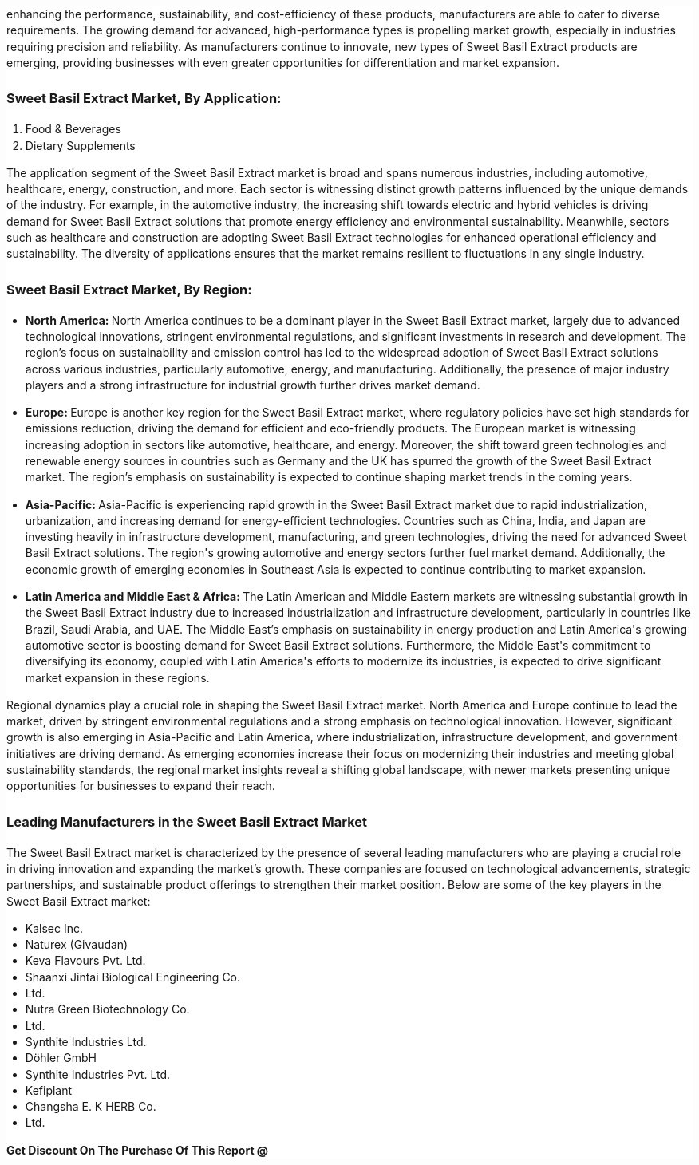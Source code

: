enhancing the performance, sustainability, and cost-efficiency of these products, manufacturers are able to cater to diverse requirements. The growing demand for advanced, high-performance types is propelling market growth, especially in industries requiring precision and reliability. As manufacturers continue to innovate, new types of Sweet Basil Extract products are emerging, providing businesses with even greater opportunities for differentiation and market expansion.</p><h3>Sweet Basil Extract Market,&nbsp;By Application:</h3><ol><li>Food & Beverages<li> Dietary Supplements</li></ol><p>The application segment of the Sweet Basil Extract market is broad and spans numerous industries, including automotive, healthcare, energy, construction, and more. Each sector is witnessing distinct growth patterns influenced by the unique demands of the industry. For example, in the automotive industry, the increasing shift towards electric and hybrid vehicles is driving demand for Sweet Basil Extract solutions that promote energy efficiency and environmental sustainability. Meanwhile, sectors such as healthcare and construction are adopting Sweet Basil Extract technologies for enhanced operational efficiency and sustainability. The diversity of applications ensures that the market remains resilient to fluctuations in any single industry.</p><h3>Sweet Basil Extract Market, By Region:</h3><ul><li><p><strong>North America:&nbsp;</strong>North America continues to be a dominant player in the Sweet Basil Extract market, largely due to advanced technological innovations, stringent environmental regulations, and significant investments in research and development. The region&rsquo;s focus on sustainability and emission control has led to the widespread adoption of Sweet Basil Extract solutions across various industries, particularly automotive, energy, and manufacturing. Additionally, the presence of major industry players and a strong infrastructure for industrial growth further drives market demand.</p></li><li><p><strong><strong>Europe:&nbsp;</strong></strong>Europe is another key region for the Sweet Basil Extract market, where regulatory policies have set high standards for emissions reduction, driving the demand for efficient and eco-friendly products. The European market is witnessing increasing adoption in sectors like automotive, healthcare, and energy. Moreover, the shift toward green technologies and renewable energy sources in countries such as Germany and the UK has spurred the growth of the Sweet Basil Extract market. The region&rsquo;s emphasis on sustainability is expected to continue shaping market trends in the coming years.</p></li><li><p><strong><strong>Asia-Pacific:&nbsp;</strong></strong>Asia-Pacific is experiencing rapid growth in the Sweet Basil Extract market due to rapid industrialization, urbanization, and increasing demand for energy-efficient technologies. Countries such as China, India, and Japan are investing heavily in infrastructure development, manufacturing, and green technologies, driving the need for advanced Sweet Basil Extract solutions. The region's growing automotive and energy sectors further fuel market demand. Additionally, the economic growth of emerging economies in Southeast Asia is expected to continue contributing to market expansion.</p></li><li><p><strong><strong>Latin America and Middle East &amp; Africa:&nbsp;</strong></strong>The Latin American and Middle Eastern markets are witnessing substantial growth in the Sweet Basil Extract industry due to increased industrialization and infrastructure development, particularly in countries like Brazil, Saudi Arabia, and UAE. The Middle East&rsquo;s emphasis on sustainability in energy production and Latin America's growing automotive sector is boosting demand for Sweet Basil Extract solutions. Furthermore, the Middle East's commitment to diversifying its economy, coupled with Latin America's efforts to modernize its industries, is expected to drive significant market expansion in these regions.</p></li></ul><p>Regional dynamics play a crucial role in shaping the Sweet Basil Extract market. North America and Europe continue to lead the market, driven by stringent environmental regulations and a strong emphasis on technological innovation. However, significant growth is also emerging in Asia-Pacific and Latin America, where industrialization, infrastructure development, and government initiatives are driving demand. As emerging economies increase their focus on modernizing their industries and meeting global sustainability standards, the regional market insights reveal a shifting global landscape, with newer markets presenting unique opportunities for businesses to expand their reach.</p><h3><strong>Leading Manufacturers in the Sweet Basil Extract Market</strong></h3><p>The Sweet Basil Extract market is characterized by the presence of several leading manufacturers who are playing a crucial role in driving innovation and expanding the market&rsquo;s growth. These companies are focused on technological advancements, strategic partnerships, and sustainable product offerings to strengthen their market position. Below are some of the key players in the Sweet Basil Extract market:</p></div><div class="article-main__content" data-test-id="publishing-text-block"><ul><li><span class="">Kalsec Inc.<li> Naturex (Givaudan)<li> Keva Flavours Pvt. Ltd.<li> Shaanxi Jintai Biological Engineering Co.<li> Ltd.<li> Nutra Green Biotechnology Co.<li> Ltd.<li> Synthite Industries Ltd.<li> Döhler GmbH<li> Synthite Industries Pvt. Ltd.<li> Kefiplant<li> Changsha E. K HERB Co.<li> Ltd.</span></li></ul></div><div class="article-main__content" data-test-id="publishing-text-block"><p><span class="font-[700]"><strong>Get Discount On The Purchase Of This Report @</strong>